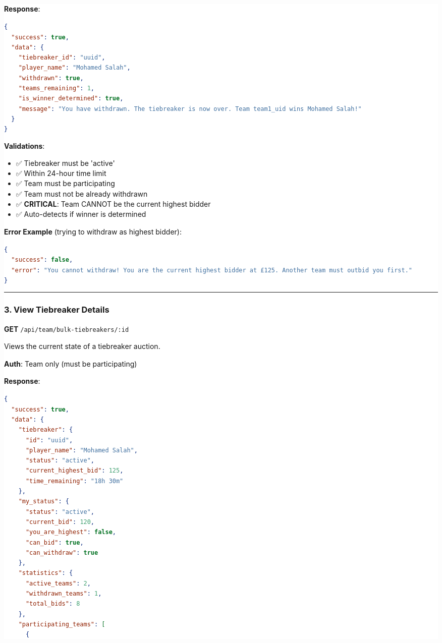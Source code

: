 **Response**:
```json
{
  "success": true,
  "data": {
    "tiebreaker_id": "uuid",
    "player_name": "Mohamed Salah",
    "withdrawn": true,
    "teams_remaining": 1,
    "is_winner_determined": true,
    "message": "You have withdrawn. The tiebreaker is now over. Team team1_uid wins Mohamed Salah!"
  }
}
```

**Validations**:
- ✅ Tiebreaker must be 'active'
- ✅ Within 24-hour time limit
- ✅ Team must be participating
- ✅ Team must not be already withdrawn
- ✅ **CRITICAL**: Team CANNOT be the current highest bidder
- ✅ Auto-detects if winner is determined

**Error Example** (trying to withdraw as highest bidder):
```json
{
  "success": false,
  "error": "You cannot withdraw! You are the current highest bidder at £125. Another team must outbid you first."
}
```

---

### 3. View Tiebreaker Details
**GET** `/api/team/bulk-tiebreakers/:id`

Views the current state of a tiebreaker auction.

**Auth**: Team only (must be participating)

**Response**:
```json
{
  "success": true,
  "data": {
    "tiebreaker": {
      "id": "uuid",
      "player_name": "Mohamed Salah",
      "status": "active",
      "current_highest_bid": 125,
      "time_remaining": "18h 30m"
    },
    "my_status": {
      "status": "active",
      "current_bid": 120,
      "you_are_highest": false,
      "can_bid": true,
      "can_withdraw": true
    },
    "statistics": {
      "active_teams": 2,
      "withdrawn_teams": 1,
      "total_bids": 8
    },
    "participating_teams": [
      {
```